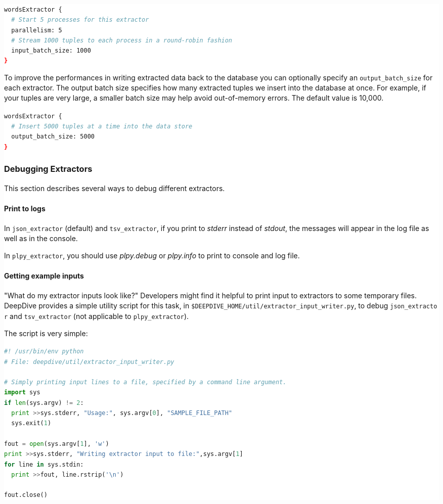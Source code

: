 ```bash
wordsExtractor {
  # Start 5 processes for this extractor
  parallelism: 5
  # Stream 1000 tuples to each process in a round-robin fashion
  input_batch_size: 1000
}
```

To improve the performances in writing extracted data back to the database you
can optionally specify an `output_batch_size` for each extractor. The output
batch size specifies how many extracted tuples we insert into the database at
once.  For example, if your tuples are very large, a smaller batch size may help
avoid out-of-memory errors. The default value is 10,000.

```bash
wordsExtractor {
  # Insert 5000 tuples at a time into the data store
  output_batch_size: 5000
}
```


<a id="debug_extractors" href="#"> </a>

### Debugging Extractors

This section describes several ways to debug different extractors.

#### Print to logs

In `json_extractor` (default) and `tsv_extractor`, if you print to *stderr*
instead of *stdout*, the messages will appear in the log file as well as in the console.

In `plpy_extractor`, you should use *plpy.debug* or *plpy.info* to print to console and log file.

#### Getting example inputs

"What do my extractor inputs look like?" Developers might find it helpful to
print input to extractors to some temporary files. DeepDive provides a simple
utility script for this task, in
`$DEEPDIVE_HOME/util/extractor_input_writer.py`, to debug `json_extractor` and `tsv_extractor` (not applicable to `plpy_extractor`).

The script is very simple:

```python
#! /usr/bin/env python
# File: deepdive/util/extractor_input_writer.py

# Simply printing input lines to a file, specified by a command line argument.
import sys
if len(sys.argv) != 2:
  print >>sys.stderr, "Usage:", sys.argv[0], "SAMPLE_FILE_PATH"
  sys.exit(1)

fout = open(sys.argv[1], 'w')
print >>sys.stderr, "Writing extractor input to file:",sys.argv[1]
for line in sys.stdin:
  print >>fout, line.rstrip('\n')

fout.close()
```

